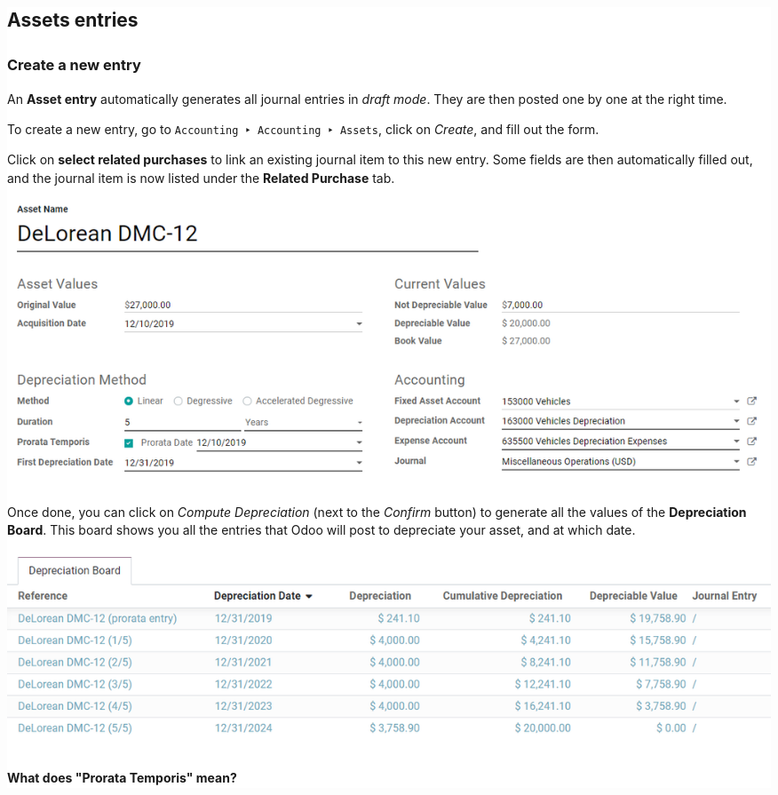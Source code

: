 ## Assets entries

### Create a new entry 

An **Asset entry** automatically generates all journal entries in *draft
mode*. They are then posted one by one at the right time.

To create a new entry, go to
`Accounting ‣ Accounting ‣ Assets`, click on *Create*, and fill out the form.

Click on **select related purchases** to link an existing journal item
to this new entry. Some fields are then automatically filled out, and
the journal item is now listed under the **Related Purchase** tab.

![Assets entry in Odoo Accounting](assets/assets05.png)

Once done, you can click on *Compute Depreciation* (next to the
*Confirm* button) to generate all the values of the **Depreciation
Board**. This board shows you all the entries that Odoo will post to
depreciate your asset, and at which date.

![Depreciation Board in Odoo Accounting](assets/assets06.png)

#### What does \"Prorata Temporis\" mean?
